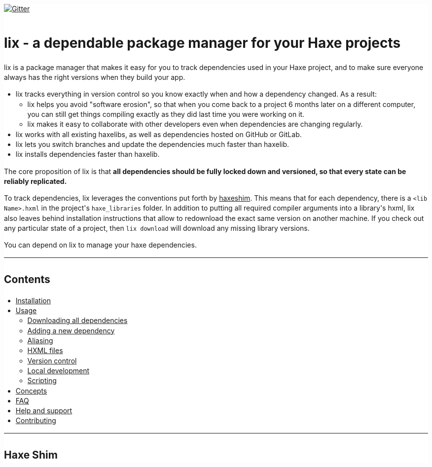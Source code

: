 [![Gitter](https://badges.gitter.im/Join%20Chat.svg)](https://gitter.im/lix-pm/Lobby)

# lix - a dependable package manager for your Haxe projects

lix is a package manager that makes it easy for you to track dependencies used in your Haxe project, and to make sure everyone always has the right versions when they build your app.

- lix tracks everything in version control so you know exactly when and how a dependency changed. As a result:
  - lix helps you avoid "software erosion", so that when you come back to a project 6 months later on a different computer, you can still get things compiling exactly as they did last time you were working on it.
  - lix makes it easy to collaborate with other developers even when dependencies are changing regularly.
- lix works with all existing haxelibs, as well as dependencies hosted on GitHub or GitLab.
- lix lets you switch branches and update the dependencies much faster than haxelib.
- lix installs dependencies faster than haxelib.

The core proposition of lix is that **all dependencies should be fully locked down and versioned, so that every state can be reliably replicated.**

To track dependencies, lix leverages the conventions put forth by [haxeshim](https://github.com/lix-pm/haxeshim). This means that for each dependency, there is a `<libName>.hxml` in the project's `haxe_libraries` folder. In addition to putting all required compiler arguments into a library's hxml, lix also leaves behind installation instructions that allow to redownload the exact same version on another machine. If you check out any particular state of a project, then `lix download` will download any missing library versions.

You can depend on lix to manage your haxe dependencies.

---

## Contents

- [Installation](#installation)
- [Usage](#usage)
    - [Downloading all dependencies](#downloading-all-dependencies)
    - [Adding a new dependency](#adding-a-new-dependency)
    - [Aliasing](#aliasing)
    - [HXML files](#hxml-files)
    - [Version control](#version-control)
    - [Local development](#local-development)
    - [Scripting](#scripting)
- [Concepts](#concepts)
- [FAQ](#faq)
- [Help and support](#help-and-support)
- [Contributing](#contributing)

---

## Haxe Shim
